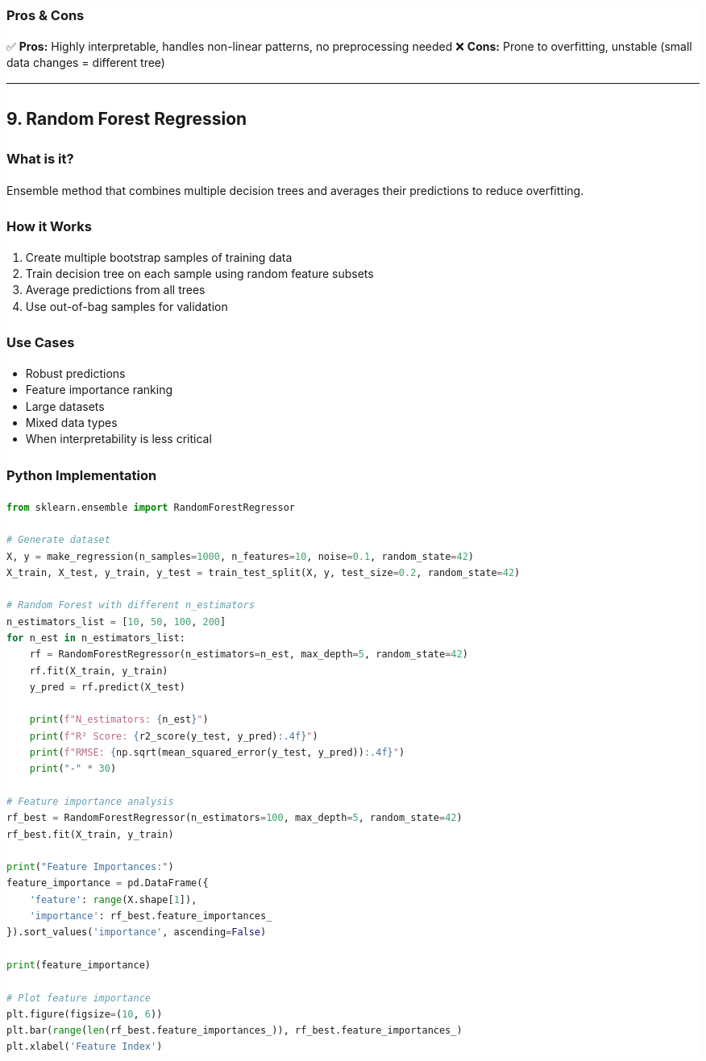 ### Pros & Cons
✅ **Pros:** Highly interpretable, handles non-linear patterns, no preprocessing needed
❌ **Cons:** Prone to overfitting, unstable (small data changes = different tree)

---

## 9. Random Forest Regression

### What is it?
Ensemble method that combines multiple decision trees and averages their predictions to reduce overfitting.

### How it Works
1. Create multiple bootstrap samples of training data
2. Train decision tree on each sample using random feature subsets
3. Average predictions from all trees
4. Use out-of-bag samples for validation

### Use Cases
- Robust predictions
- Feature importance ranking
- Large datasets
- Mixed data types
- When interpretability is less critical

### Python Implementation

```python
from sklearn.ensemble import RandomForestRegressor

# Generate dataset
X, y = make_regression(n_samples=1000, n_features=10, noise=0.1, random_state=42)
X_train, X_test, y_train, y_test = train_test_split(X, y, test_size=0.2, random_state=42)

# Random Forest with different n_estimators
n_estimators_list = [10, 50, 100, 200]
for n_est in n_estimators_list:
    rf = RandomForestRegressor(n_estimators=n_est, max_depth=5, random_state=42)
    rf.fit(X_train, y_train)
    y_pred = rf.predict(X_test)
    
    print(f"N_estimators: {n_est}")
    print(f"R² Score: {r2_score(y_test, y_pred):.4f}")
    print(f"RMSE: {np.sqrt(mean_squared_error(y_test, y_pred)):.4f}")
    print("-" * 30)

# Feature importance analysis
rf_best = RandomForestRegressor(n_estimators=100, max_depth=5, random_state=42)
rf_best.fit(X_train, y_train)

print("Feature Importances:")
feature_importance = pd.DataFrame({
    'feature': range(X.shape[1]),
    'importance': rf_best.feature_importances_
}).sort_values('importance', ascending=False)

print(feature_importance)

# Plot feature importance
plt.figure(figsize=(10, 6))
plt.bar(range(len(rf_best.feature_importances_)), rf_best.feature_importances_)
plt.xlabel('Feature Index')
```